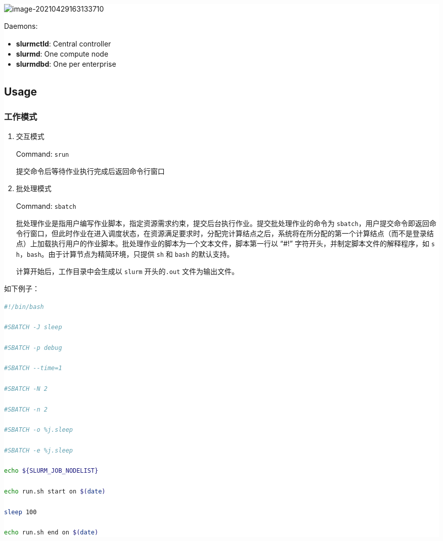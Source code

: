 ![image-20210429163133710](C:\Users\18113\Desktop\生物计算编程语言和Linux系统\笔记\SLURM.assets\image-20210429163133710.png)

Daemons:

* **slurmctld**: Central controller
* **slurmd**: One compute node
* **slurmdbd**: One per enterprise

 ## Usage

### 工作模式

1. 交互模式

   Command: `srun`

   提交命令后等待作业执行完成后返回命令行窗口

2. 批处理模式

   Command: `sbatch`

   批处理作业是指用户编写作业脚本，指定资源需求约束，提交后台执行作业。提交批处理作业的命令为 `sbatch`，用户提交命令即返回命令行窗口，但此时作业在进入调度状态，在资源满足要求时，分配完计算结点之后，系统将在所分配的第一个计算结点（而不是登录结点）上加载执行用户的作业脚本。批处理作业的脚本为一个文本文件，脚本第一行以 “#!” 字符开头，并制定脚本文件的解释程序，如 `sh`，`bash`。由于计算节点为精简环境，只提供 `sh` 和 `bash` 的默认支持。

   计算开始后，工作目录中会生成以 `slurm` 开头的`.out` 文件为输出文件。

如下例子：

```bash
#!/bin/bash

#SBATCH -J sleep

#SBATCH -p debug

#SBATCH --time=1

#SBATCH -N 2

#SBATCH -n 2

#SBATCH -o %j.sleep

#SBATCH -e %j.sleep

echo ${SLURM_JOB_NODELIST}

echo run.sh start on $(date)

sleep 100

echo run.sh end on $(date)
```
